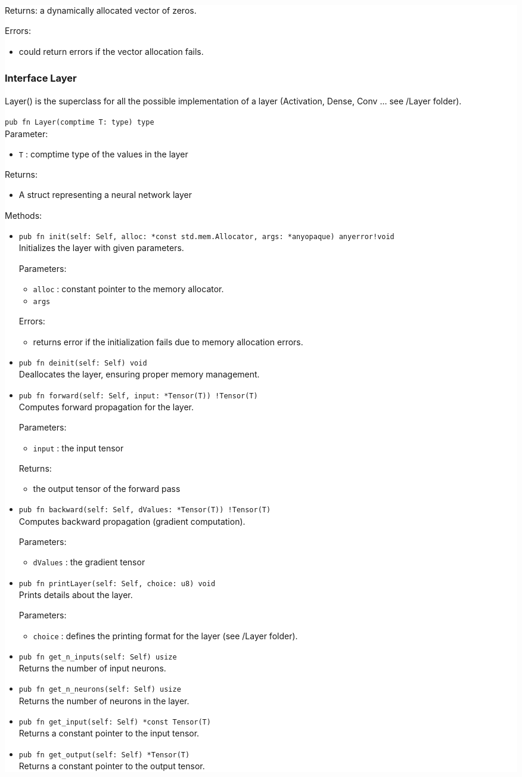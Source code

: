   Returns: a dynamically allocated vector of zeros.

  Errors:
  - could return errors if the vector allocation fails.

### Interface Layer
Layer() is the superclass for all the possible implementation of a layer (Activation, Dense, Conv ... see /Layer folder).

`pub fn Layer(comptime T: type) type`  
Parameter:
- `T` : comptime type of the values in the layer

Returns:
- A struct representing a neural network layer

Methods:
- `pub fn init(self: Self, alloc: *const std.mem.Allocator, args: *anyopaque) anyerror!void`  
  Initializes the layer with given parameters.

  Parameters:
  - `alloc` : constant pointer to the memory allocator.
  - `args`

  Errors:
  - returns error if the initialization fails due to memory allocation errors.

- `pub fn deinit(self: Self) void`  
  Deallocates the layer, ensuring proper memory management.

- `pub fn forward(self: Self, input: *Tensor(T)) !Tensor(T)`  
  Computes forward propagation for the layer.

  Parameters:
  - `input` : the input tensor

  Returns:
  - the output tensor of the forward pass

- `pub fn backward(self: Self, dValues: *Tensor(T)) !Tensor(T)`  
  Computes backward propagation (gradient computation).

  Parameters:
  - `dValues` : the gradient tensor

- `pub fn printLayer(self: Self, choice: u8) void`  
  Prints details about the layer.
  
  Parameters:
  - `choice` : defines the printing format for the layer (see /Layer folder).

- `pub fn get_n_inputs(self: Self) usize`  
  Returns the number of input neurons.

- `pub fn get_n_neurons(self: Self) usize`  
  Returns the number of neurons in the layer.

- `pub fn get_input(self: Self) *const Tensor(T)`  
  Returns a constant pointer to the input tensor.

- `pub fn get_output(self: Self) *Tensor(T)`  
  Returns a constant pointer to the output tensor.
